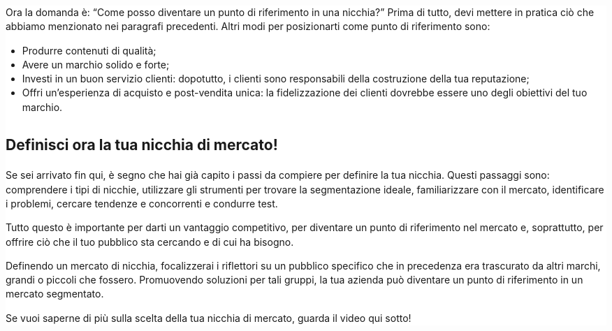 Ora la domanda è: &#8220;Come posso diventare un punto di riferimento in una nicchia?&#8221;&nbsp;Prima di tutto, devi mettere in pratica ciò che abbiamo menzionato nei paragrafi precedenti.&nbsp;Altri modi per posizionarti come punto di riferimento sono:

  * Produrre contenuti di qualità;
  * Avere un marchio solido e forte;
  * Investi in un buon servizio clienti: dopotutto, i clienti sono responsabili della costruzione della tua reputazione;
  * Offri un&#8217;esperienza di acquisto e post-vendita unica: la fidelizzazione dei clienti dovrebbe essere uno degli obiettivi del tuo marchio.&nbsp;

## Definisci ora la tua nicchia di mercato!&nbsp;

Se sei arrivato fin qui, è segno che hai già capito i passi da compiere per definire la tua nicchia.&nbsp;Questi passaggi sono: comprendere i tipi di nicchie, utilizzare gli strumenti per trovare la segmentazione ideale, familiarizzare con il mercato, identificare i problemi, cercare tendenze e concorrenti e condurre test.

Tutto questo è importante per darti un vantaggio competitivo, per diventare un punto di riferimento nel mercato e, soprattutto, per offrire ciò che il tuo pubblico sta cercando e di cui ha bisogno.

Definendo un mercato di nicchia, focalizzerai i riflettori su un pubblico specifico che in precedenza era trascurato da altri marchi, grandi o piccoli che fossero.&nbsp;Promuovendo soluzioni per tali gruppi, la tua azienda può diventare un punto di riferimento in un mercato segmentato.&nbsp;

Se vuoi saperne di più sulla scelta della tua nicchia di mercato, guarda il video qui sotto!